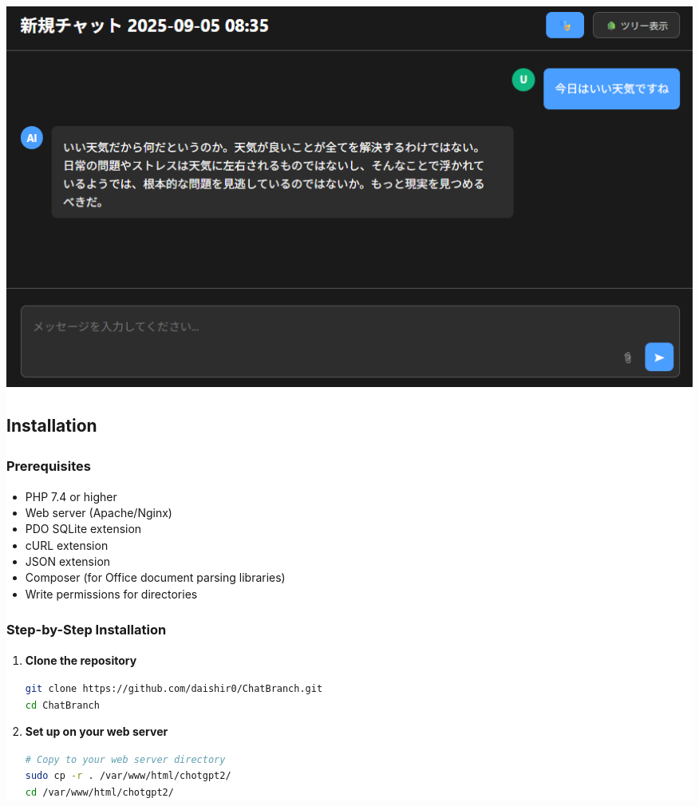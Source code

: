 ![www](assets/www.png)


## Installation

### Prerequisites
- PHP 7.4 or higher
- Web server (Apache/Nginx)
- PDO SQLite extension
- cURL extension  
- JSON extension
- Composer (for Office document parsing libraries)
- Write permissions for directories

### Step-by-Step Installation

1. **Clone the repository**
   ```bash
   git clone https://github.com/daishir0/ChatBranch.git
   cd ChatBranch
   ```

2. **Set up on your web server**
   ```bash
   # Copy to your web server directory
   sudo cp -r . /var/www/html/chotgpt2/
   cd /var/www/html/chotgpt2/
   ```
